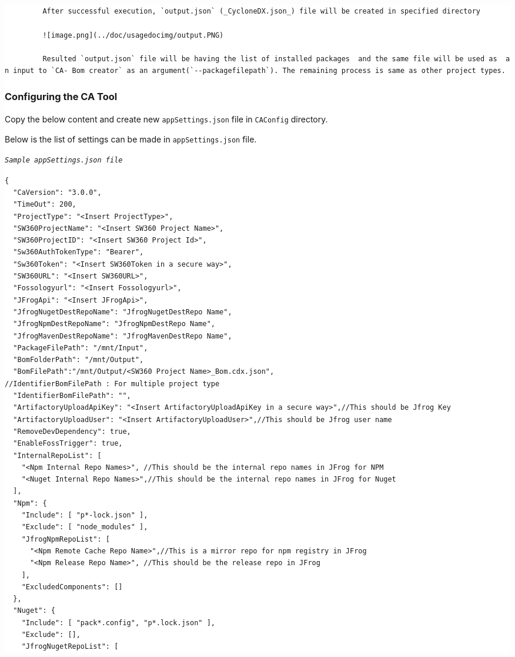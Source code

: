            
             After successful execution, `output.json` (_CycloneDX.json_) file will be created in specified directory
           
             ![image.png](../doc/usagedocimg/output.PNG)
           
             Resulted `output.json` file will be having the list of installed packages  and the same file will be used as  an input to `CA- Bom creator` as an argument(`--packagefilepath`). The remaining process is same as other project types.


### **Configuring the CA Tool**

   Copy the below content and create new `appSettings.json` file in `CAConfig` directory.

  
   Below is the list of settings can be made in `appSettings.json` file.

   _`Sample appSettings.json file`_

 
```
{
  "CaVersion": "3.0.0",
  "TimeOut": 200,
  "ProjectType": "<Insert ProjectType>",
  "SW360ProjectName": "<Insert SW360 Project Name>",
  "SW360ProjectID": "<Insert SW360 Project Id>",
  "Sw360AuthTokenType": "Bearer",
  "Sw360Token": "<Insert SW360Token in a secure way>",
  "SW360URL": "<Insert SW360URL>",
  "Fossologyurl": "<Insert Fossologyurl>",
  "JFrogApi": "<Insert JFrogApi>",
  "JfrogNugetDestRepoName": "JfrogNugetDestRepo Name",
  "JfrogNpmDestRepoName": "JfrogNpmDestRepo Name",
  "JfrogMavenDestRepoName": "JfrogMavenDestRepo Name",
  "PackageFilePath": "/mnt/Input",
  "BomFolderPath": "/mnt/Output",
  "BomFilePath":"/mnt/Output/<SW360 Project Name>_Bom.cdx.json",
//IdentifierBomFilePath : For multiple project type 
  "IdentifierBomFilePath": "",
  "ArtifactoryUploadApiKey": "<Insert ArtifactoryUploadApiKey in a secure way>",//This should be Jfrog Key
  "ArtifactoryUploadUser": "<Insert ArtifactoryUploadUser>",//This should be Jfrog user name
  "RemoveDevDependency": true,
  "EnableFossTrigger": true,
  "InternalRepoList": [
    "<Npm Internal Repo Names>", //This should be the internal repo names in JFrog for NPM
    "<Nuget Internal Repo Names>",//This should be the internal repo names in JFrog for Nuget
  ],
  "Npm": {
    "Include": [ "p*-lock.json" ],
    "Exclude": [ "node_modules" ],
    "JfrogNpmRepoList": [
      "<Npm Remote Cache Repo Name>",//This is a mirror repo for npm registry in JFrog
      "<Npm Release Repo Name>", //This should be the release repo in JFrog
    ],
    "ExcludedComponents": []
  },
  "Nuget": {
    "Include": [ "pack*.config", "p*.lock.json" ],
    "Exclude": [],
    "JfrogNugetRepoList": [
```